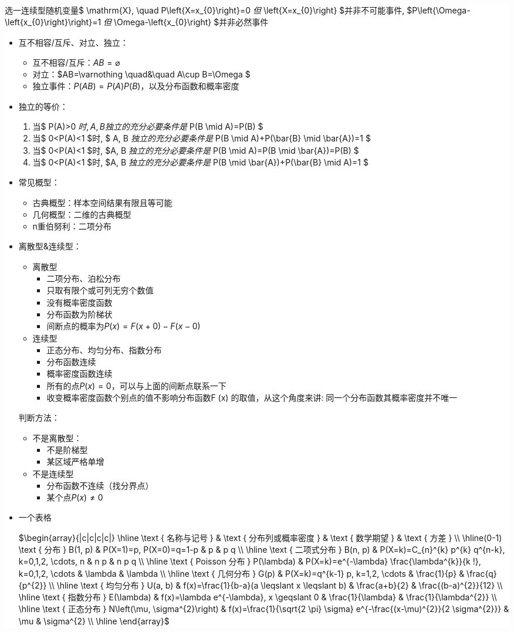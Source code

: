   选一连续型随机变量$  \mathrm{X}, \quad P\left\{X=x_{0}\right\}=0  $但$  \left\{X=x_{0}\right\}  $并非不可能事件,  $P\left\{\Omega-\left\{x_{0}\right\}\right\}=1  $但$  \Omega-\left\{x_{0}\right\}  $并非必然事件

- 互不相容/互斥、对立、独立：

  - 互不相容/互斥：$AB=\varnothing$
  - 对立：$AB=\varnothing \quad\&\quad A\cup B=\Omega  $
  - 独立事件：$P(AB) = P(A)P(B)$，以及分布函数和概率密度

- 独立的等价：

  1. 当$  P(A)>0  $时,  A, B  独立的充分必要条件是$  P(B \mid A)=P(B) $
  2. 当$  0<P(A)<1  $时, $ A, B $独立的充分必要条件是$  P(B \mid A)+P(\bar{B} \mid \bar{A})=1 $
  3. 当$  0<P(A)<1  $时,  $A, B  $独立的充分必要条件是$  P(B \mid A)=P(B \mid \bar{A})=P(B) $
  4. 当$  0<P(A)<1  $时,  $A, B  $独立的充分必要条件是$  P(B \mid \bar{A})+P(\bar{B} \mid A)=1 $

- 常见概型：

  - 古典概型：样本空间结果有限且等可能
  - 几何概型：二维的古典概型
  - n重伯努利：二项分布

- 离散型&连续型：

  - 离散型
    - 二项分布、泊松分布
    - 只取有限个或可列无穷个数值
    - 没有概率密度函数
    - 分布函数为阶梯状
    - 间断点的概率为$P(x) = F(x+0)-F(x-0)$
  - 连续型
    - 正态分布、均匀分布、指数分布
    - 分布函数连续
    - 概率密度函数连续
    - 所有的点$P(x) = 0$，可以与上面的间断点联系一下
    - 收变概率密度函数个别点的值不影响分布函数F (x) 的取值，从这个角度来讲: 同一个分布函数其概率密度并不唯一

  判断方法：

  - 不是离散型：
    - 不是阶梯型
    - 某区域严格单增
  - 不是连续型
    - 分布函数不连续（找分界点）
    - 某个点$P(x)\neq 0$

- 一个表格

  

  $\begin{array}{|c|c|c|c|}
  \hline \text { 名称与记号 } & \text { 分布列或概率密度 } & \text { 数学期望 } & \text { 方差 } \\
  \hline(0-1) \text { 分布 } B(1, p) & P(X=1)=p, P(X=0)=q=1-p & p & p q \\
  \hline \text { 二项式分布 } B(n, p) & P(X=k)=C_{n}^{k} p^{k} q^{n-k}, k=0,1,2, \cdots, n & n p & n p q \\
  \hline \text { Poisson 分布 } P(\lambda) & P(X=k)=e^{-\lambda} \frac{\lambda^{k}}{k !}, k=0,1,2, \cdots & \lambda & \lambda \\
  \hline \text { 几何分布 } G(p) & P(X=k)=q^{k-1} p, k=1,2, \cdots & \frac{1}{p} & \frac{q}{p^{2}} \\
  \hline \text { 均匀分布 } U(a, b) & f(x)=\frac{1}{b-a}(a \leqslant x \leqslant b) & \frac{a+b}{2} & \frac{(b-a)^{2}}{12} \\
  \hline \text { 指数分布 } E(\lambda) & f(x)=\lambda e^{-\lambda}, x \geqslant 0 & \frac{1}{\lambda} & \frac{1}{\lambda^{2}} \\
  \hline \text { 正态分布 } N\left(\mu, \sigma^{2}\right) & f(x)=\frac{1}{\sqrt{2 \pi} \sigma} e^{-\frac{(x-\mu)^{2}}{2 \sigma^{2}}} & \mu & \sigma^{2} \\
  \hline
  \end{array}$
